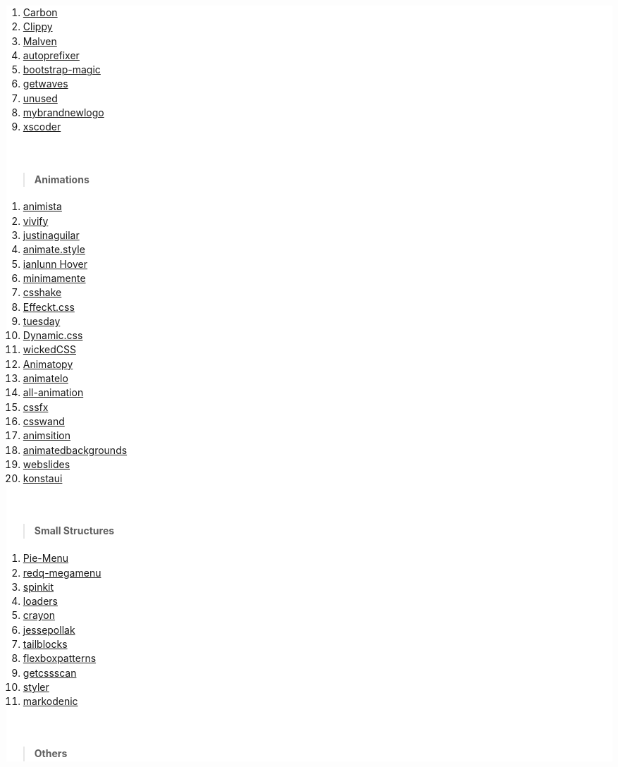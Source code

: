 1. [Carbon](https://carbon.now.sh/)
2. [Clippy](https://bennettfeely.com/clippy/)
3. [Malven](https://grid.malven.co/)
4. [autoprefixer](https://autoprefixer.github.io/)
5. [bootstrap-magic](https://pikock.github.io/bootstrap-magic/)
6. [getwaves](https://getwaves.io/)
7. [unused](https://unused-css.com/)
8. [mybrandnewlogo](https://mybrandnewlogo.com/tr/renk-gradyan-ureteci)
9. [xscoder](https://xscoder.com/filterss/)

<br>

> #### Animations 

1. [animista](https://animista.net/)
2. [vivify](http://vivify.mkcreative.cz/)
3. [justinaguilar](http://www.justinaguilar.com/animations/index.html#)
4. [animate.style](https://animate.style/)
5. [ianlunn Hover](https://ianlunn.github.io/Hover/)
6. [minimamente](https://www.minimamente.com/project/magic/)
7. [csshake](https://elrumordelaluz.github.io/csshake/)
8. [Effeckt.css](https://h5bp.org/Effeckt.css/)
9. [tuesday](https://shakrmedia.github.io/tuesday/)
10. [Dynamic.css](https://ustymukhman.github.io/Dynamic.css/)
11. [wickedCSS](https://kristofferandreasen.github.io/wickedCSS/#)
12. [Animatopy](https://sarthology.github.io/Animatopy/)
13. [animatelo](https://gibbok.github.io/animatelo/)
14. [all-animation](https://all-animation.github.io/)
15. [cssfx](https://cssfx.netlify.app/)
16. [csswand](https://www.csswand.dev/)
17. [animsition](http://git.blivesta.com/animsition/)
18. [animatedbackgrounds](https://animatedbackgrounds.me/)
19. [webslides](https://webslides.tv/#slide=1)
20. [konstaui](https://konstaui.com/)

<br>

> #### Small Structures 

1. [Pie-Menu](http://nikesh.github.io/Pie-Menu/#)
2. [redq-megamenu](http://faysalhaque.github.io/redq-megamenu/)
3. [spinkit](https://tobiasahlin.com/spinkit/)
4. [loaders](https://connoratherton.com/loaders)
5. [crayon](https://riccardoscalco.it/crayon/)
6. [jessepollak](https://github.com/jessepollak/card)
7. [tailblocks](https://tailblocks.cc/)
8. [flexboxpatterns](https://flexboxpatterns.com/)
9. [getcssscan](https://getcssscan.com/css-box-shadow-examples)
10. [styler](https://styler.vercel.app/)
11. [markodenic](https://markodenic.com/tools/buttons-generator/)

<br>

> #### Others
